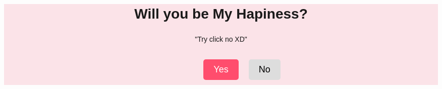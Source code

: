 <!DOCTYPE html>
<html lang="en">
<head>
    <meta charset="UTF-8">
    <meta name="viewport" content="width=device-width, initial-scale=1.0">
    <title>Be My Valentine?</title>
    <style>
        body {
            text-align: center;
            font-family: Arial, sans-serif;
            background-color: #fbe3e8;
        }
        img {
            width: 300px;
            border-radius: 10px;
        }
        .buttons {
            margin-top: 20px;
        }
        button {
            font-size: 18px;
            padding: 10px 20px;
            margin: 10px;
            cursor: pointer;
            border: none;
            border-radius: 5px;
        }
        .yes {
            background-color: #ff4d6d;
            color: white;
        }
        .no {
            background-color: #ddd;
            position: absolute;
        }
    </style>
</head>
<body>
    <h1>Will you be My Hapiness?</h1>
     "Try click no XD"
    <div class="buttons">
        <button class="yes" onclick="sayYes()">Yes</button>
        <button class="no" onmouseover="moveNo()">No</button>
    </div>
    <script>
        function sayYes() {
            document.body.innerHTML = "<h1>Have a nice day Khulangoo AKA KYO.</h1>";
        }
        function moveNo() {
            let noButton = document.querySelector('.no');
            let x = Math.random() * (window.innerWidth - 100);
            let y = Math.random() * (window.innerHeight - 50);
            noButton.style.left = ${x}px;
            noButton.style.top = ${y}px;
        }
    </script>
</body>
</html>
